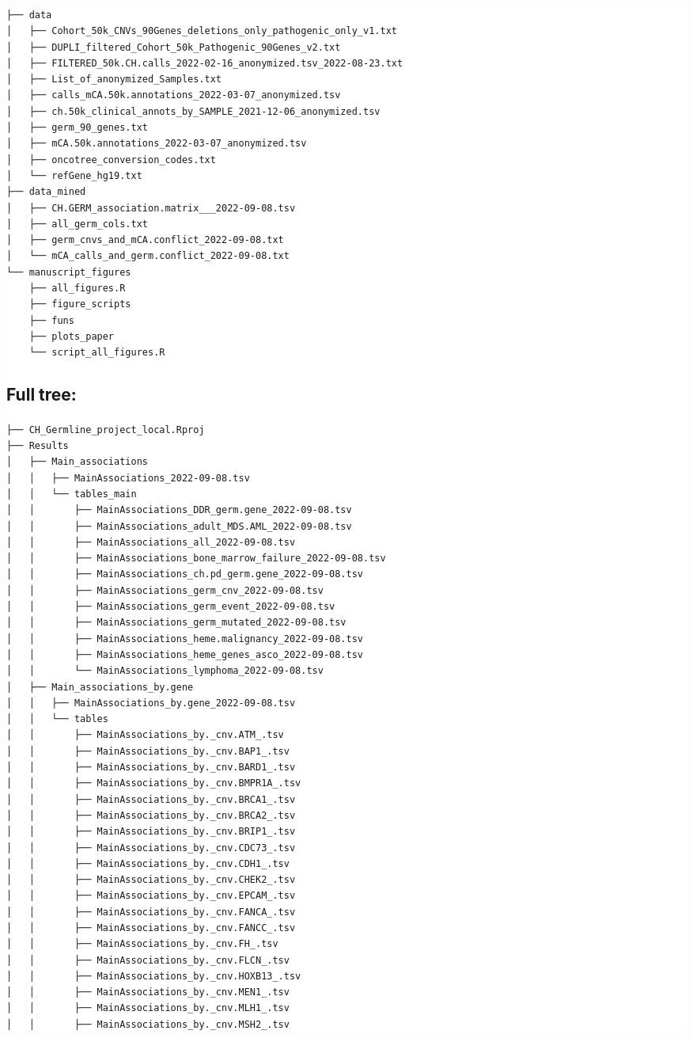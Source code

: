     ├── data
    │   ├── Cohort_50k_CNVs_90Genes_deletions_only_pathogenic_only_v1.txt
    │   ├── DUPLI_filtered_Cohort_50k_Pathogenic_90Genes_v2.txt
    │   ├── FILTERED_50k.CH.calls_2022-02-16_anonymized.tsv_2022-08-23.txt
    │   ├── List_of_anonymized_Samples.txt
    │   ├── calls_mCA.50k.annotations_2022-03-07_anonymized.tsv
    │   ├── ch.50k_clinical_annots_by_SAMPLE_2021-12-06_anonymized.tsv
    │   ├── germ_90_genes.txt
    │   ├── mCA.50k.annotations_2022-03-07_anonymized.tsv
    │   ├── oncotree_conversion_codes.txt
    │   └── refGene_hg19.txt
    ├── data_mined
    │   ├── CH.GERM_association.matrix___2022-09-08.tsv
    │   ├── all_germ_cols.txt
    │   ├── germ_cnvs_and_mCA.conflict_2022-09-08.txt
    │   └── mCA_calls_and_germ.conflict_2022-09-08.txt
    └── manuscript_figures
        ├── all_figures.R
        ├── figure_scripts
        ├── funs
        ├── plots_paper
        └── script_all_figures.R


## Full tree:
    ├── CH_Germline_project_local.Rproj
    ├── Results
    │   ├── Main_associations
    │   │   ├── MainAssociations_2022-09-08.tsv
    │   │   └── tables_main
    │   │       ├── MainAssociations_DDR_germ.gene_2022-09-08.tsv
    │   │       ├── MainAssociations_adult_MDS.AML_2022-09-08.tsv
    │   │       ├── MainAssociations_all_2022-09-08.tsv
    │   │       ├── MainAssociations_bone_marrow_failure_2022-09-08.tsv
    │   │       ├── MainAssociations_ch.pd_germ.gene_2022-09-08.tsv
    │   │       ├── MainAssociations_germ_cnv_2022-09-08.tsv
    │   │       ├── MainAssociations_germ_event_2022-09-08.tsv
    │   │       ├── MainAssociations_germ_mutated_2022-09-08.tsv
    │   │       ├── MainAssociations_heme.malignancy_2022-09-08.tsv
    │   │       ├── MainAssociations_heme_genes_asco_2022-09-08.tsv
    │   │       └── MainAssociations_lymphoma_2022-09-08.tsv
    │   ├── Main_associations_by.gene
    │   │   ├── MainAssociations_by.gene_2022-09-08.tsv
    │   │   └── tables
    │   │       ├── MainAssociations_by._cnv.ATM_.tsv
    │   │       ├── MainAssociations_by._cnv.BAP1_.tsv
    │   │       ├── MainAssociations_by._cnv.BARD1_.tsv
    │   │       ├── MainAssociations_by._cnv.BMPR1A_.tsv
    │   │       ├── MainAssociations_by._cnv.BRCA1_.tsv
    │   │       ├── MainAssociations_by._cnv.BRCA2_.tsv
    │   │       ├── MainAssociations_by._cnv.BRIP1_.tsv
    │   │       ├── MainAssociations_by._cnv.CDC73_.tsv
    │   │       ├── MainAssociations_by._cnv.CDH1_.tsv
    │   │       ├── MainAssociations_by._cnv.CHEK2_.tsv
    │   │       ├── MainAssociations_by._cnv.EPCAM_.tsv
    │   │       ├── MainAssociations_by._cnv.FANCA_.tsv
    │   │       ├── MainAssociations_by._cnv.FANCC_.tsv
    │   │       ├── MainAssociations_by._cnv.FH_.tsv
    │   │       ├── MainAssociations_by._cnv.FLCN_.tsv
    │   │       ├── MainAssociations_by._cnv.HOXB13_.tsv
    │   │       ├── MainAssociations_by._cnv.MEN1_.tsv
    │   │       ├── MainAssociations_by._cnv.MLH1_.tsv
    │   │       ├── MainAssociations_by._cnv.MSH2_.tsv